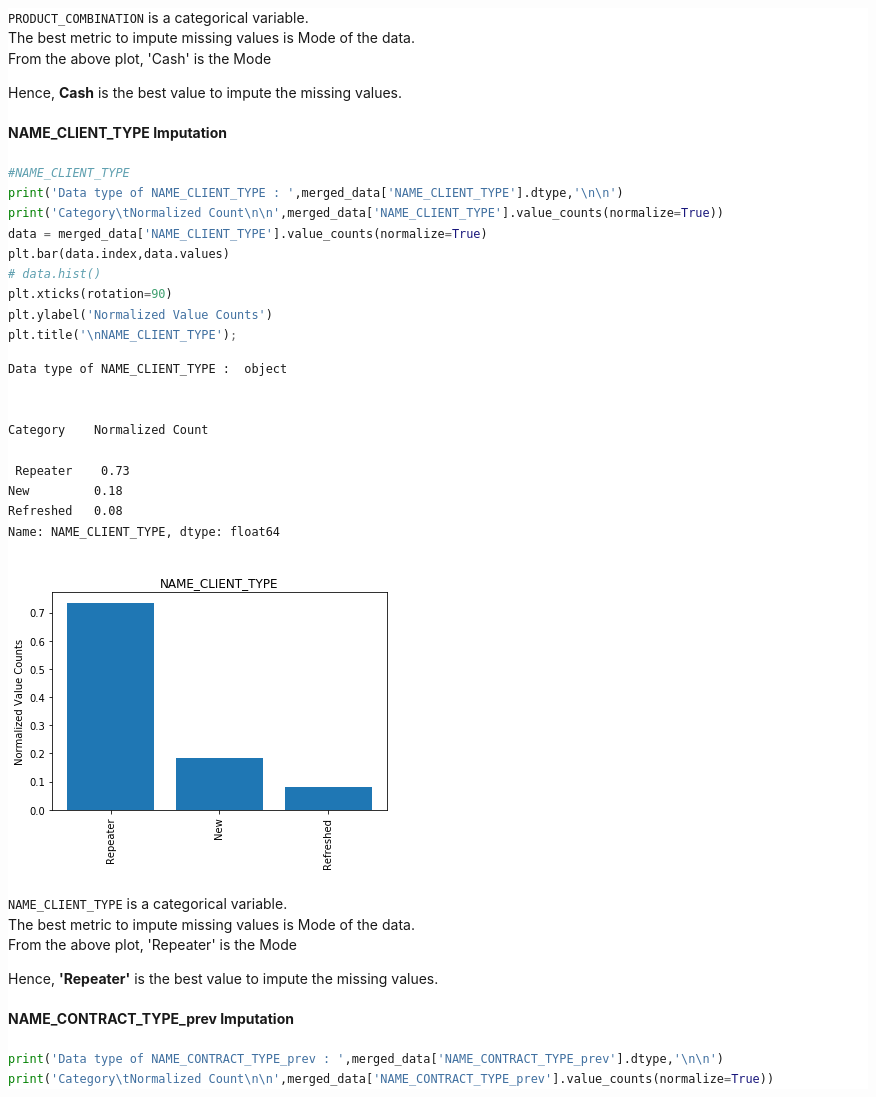

```PRODUCT_COMBINATION``` is a categorical variable.   
The best metric to impute missing values is Mode of the data.   
From the above plot, 'Cash' is the Mode  

Hence, **Cash** is the best value to impute the missing values.

#### NAME_CLIENT_TYPE Imputation


```python
#NAME_CLIENT_TYPE
print('Data type of NAME_CLIENT_TYPE : ',merged_data['NAME_CLIENT_TYPE'].dtype,'\n\n')
print('Category\tNormalized Count\n\n',merged_data['NAME_CLIENT_TYPE'].value_counts(normalize=True))
data = merged_data['NAME_CLIENT_TYPE'].value_counts(normalize=True)
plt.bar(data.index,data.values)
# data.hist()
plt.xticks(rotation=90)
plt.ylabel('Normalized Value Counts')
plt.title('\nNAME_CLIENT_TYPE');
```

    Data type of NAME_CLIENT_TYPE :  object 
    
    
    Category	Normalized Count
    
     Repeater    0.73
    New         0.18
    Refreshed   0.08
    Name: NAME_CLIENT_TYPE, dtype: float64



![png](output_41_1.png)


```NAME_CLIENT_TYPE``` is a categorical variable.   
The best metric to impute missing values is Mode of the data.   
From the above plot, 'Repeater' is the Mode  

Hence, **'Repeater'** is the best value to impute the missing values.

#### NAME_CONTRACT_TYPE_prev Imputation 


```python
print('Data type of NAME_CONTRACT_TYPE_prev : ',merged_data['NAME_CONTRACT_TYPE_prev'].dtype,'\n\n')
print('Category\tNormalized Count\n\n',merged_data['NAME_CONTRACT_TYPE_prev'].value_counts(normalize=True))
```